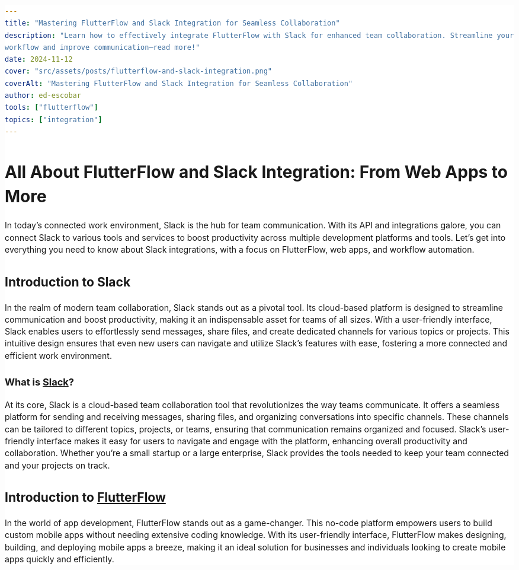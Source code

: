 ```yaml
---
title: "Mastering FlutterFlow and Slack Integration for Seamless Collaboration"
description: "Learn how to effectively integrate FlutterFlow with Slack for enhanced team collaboration. Streamline your workflow and improve communication—read more!"
date: 2024-11-12
cover: "src/assets/posts/flutterflow-and-slack-integration.png"
coverAlt: "Mastering FlutterFlow and Slack Integration for Seamless Collaboration"
author: ed-escobar
tools: ["flutterflow"]
topics: ["integration"]
---
```


# All About FlutterFlow and Slack Integration: From Web Apps to More

In today’s connected work environment, Slack is the hub for team communication. With its API and integrations galore, you can connect Slack to various tools and services to boost productivity across multiple development platforms and tools. Let’s get into everything you need to know about Slack integrations, with a focus on FlutterFlow, web apps, and workflow automation.

## Introduction to Slack

In the realm of modern team collaboration, Slack stands out as a pivotal tool. Its cloud-based platform is designed to streamline communication and boost productivity, making it an indispensable asset for teams of all sizes. With a user-friendly interface, Slack enables users to effortlessly send messages, share files, and create dedicated channels for various topics or projects. This intuitive design ensures that even new users can navigate and utilize Slack’s features with ease, fostering a more connected and efficient work environment.

### What is [Slack](https://slack.com/)?

At its core, Slack is a cloud-based team collaboration tool that revolutionizes the way teams communicate. It offers a seamless platform for sending and receiving messages, sharing files, and organizing conversations into specific channels. These channels can be tailored to different topics, projects, or teams, ensuring that communication remains organized and focused. Slack’s user-friendly interface makes it easy for users to navigate and engage with the platform, enhancing overall productivity and collaboration. Whether you’re a small startup or a large enterprise, Slack provides the tools needed to keep your team connected and your projects on track.

## Introduction to [FlutterFlow](https://www.flutterflow.io/)

In the world of app development, FlutterFlow stands out as a game-changer. This no-code platform empowers users to build custom mobile apps without needing extensive coding knowledge. With its user-friendly interface, FlutterFlow makes designing, building, and deploying mobile apps a breeze, making it an ideal solution for businesses and individuals looking to create mobile apps quickly and efficiently.

